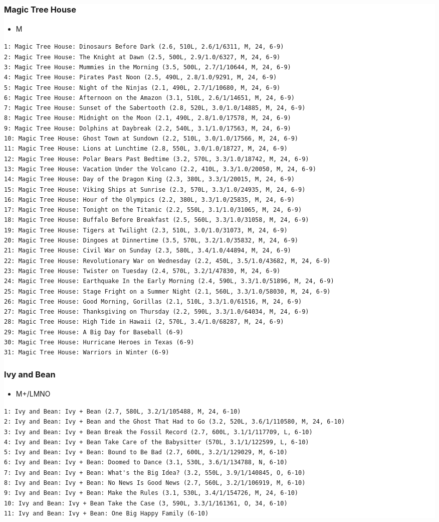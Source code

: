 

### Magic Tree House

* M

```
1: Magic Tree House: Dinosaurs Before Dark (2.6, 510L, 2.6/1/6311, M, 24, 6-9)
2: Magic Tree House: The Knight at Dawn (2.5, 500L, 2.9/1.0/6327, M, 24, 6-9)
3: Magic Tree House: Mummies in the Morning (3.5, 500L, 2.7/1/10644, M, 24, 6-9)
4: Magic Tree House: Pirates Past Noon (2.5, 490L, 2.8/1.0/9291, M, 24, 6-9)
5: Magic Tree House: Night of the Ninjas (2.1, 490L, 2.7/1/10680, M, 24, 6-9)
6: Magic Tree House: Afternoon on the Amazon (3.1, 510L, 2.6/1/14651, M, 24, 6-9)
7: Magic Tree House: Sunset of the Sabertooth (2.8, 520L, 3.0/1.0/14885, M, 24, 6-9)
8: Magic Tree House: Midnight on the Moon (2.1, 490L, 2.8/1.0/17578, M, 24, 6-9)
9: Magic Tree House: Dolphins at Daybreak (2.2, 540L, 3.1/1.0/17563, M, 24, 6-9)
10: Magic Tree House: Ghost Town at Sundown (2.2, 510L, 3.0/1.0/17566, M, 24, 6-9)
11: Magic Tree House: Lions at Lunchtime (2.8, 550L, 3.0/1.0/18727, M, 24, 6-9)
12: Magic Tree House: Polar Bears Past Bedtime (3.2, 570L, 3.3/1.0/18742, M, 24, 6-9)
13: Magic Tree House: Vacation Under the Volcano (2.2, 410L, 3.3/1.0/20050, M, 24, 6-9)
14: Magic Tree House: Day of the Dragon King (2.3, 380L, 3.3/1/20015, M, 24, 6-9)
15: Magic Tree House: Viking Ships at Sunrise (2.3, 570L, 3.3/1.0/24935, M, 24, 6-9)
16: Magic Tree House: Hour of the Olympics (2.2, 380L, 3.3/1.0/25835, M, 24, 6-9)
17: Magic Tree House: Tonight on the Titanic (2.2, 550L, 3.1/1.0/31065, M, 24, 6-9)
18: Magic Tree House: Buffalo Before Breakfast (2.5, 560L, 3.3/1.0/31058, M, 24, 6-9)
19: Magic Tree House: Tigers at Twilight (2.3, 510L, 3.0/1.0/31073, M, 24, 6-9)
20: Magic Tree House: Dingoes at Dinnertime (3.5, 570L, 3.2/1.0/35832, M, 24, 6-9)
21: Magic Tree House: Civil War on Sunday (2.3, 580L, 3.4/1.0/44894, M, 24, 6-9)
22: Magic Tree House: Revolutionary War on Wednesday (2.2, 450L, 3.5/1.0/43682, M, 24, 6-9)
23: Magic Tree House: Twister on Tuesday (2.4, 570L, 3.2/1/47830, M, 24, 6-9)
24: Magic Tree House: Earthquake In the Early Morning (2.4, 590L, 3.3/1.0/51896, M, 24, 6-9)
25: Magic Tree House: Stage Fright on a Summer Night (2.1, 560L, 3.3/1.0/58030, M, 24, 6-9)
26: Magic Tree House: Good Morning, Gorillas (2.1, 510L, 3.3/1.0/61516, M, 24, 6-9)
27: Magic Tree House: Thanksgiving on Thursday (2.2, 590L, 3.3/1.0/64034, M, 24, 6-9)
28: Magic Tree House: High Tide in Hawaii (2, 570L, 3.4/1.0/68287, M, 24, 6-9)
29: Magic Tree House: A Big Day for Baseball (6-9)
30: Magic Tree House: Hurricane Heroes in Texas (6-9)
31: Magic Tree House: Warriors in Winter (6-9)
```



### Ivy and Bean

* M+/LMNO

```
1: Ivy and Bean: Ivy + Bean (2.7, 580L, 3.2/1/105488, M, 24, 6-10)
2: Ivy and Bean: Ivy + Bean and the Ghost That Had to Go (3.2, 520L, 3.6/1/110580, M, 24, 6-10)
3: Ivy and Bean: Ivy + Bean Break the Fossil Record (2.7, 600L, 3.1/1/117709, L, 6-10)
4: Ivy and Bean: Ivy + Bean Take Care of the Babysitter (570L, 3.1/1/122599, L, 6-10)
5: Ivy and Bean: Ivy + Bean: Bound to Be Bad (2.7, 600L, 3.2/1/129029, M, 6-10)
6: Ivy and Bean: Ivy + Bean: Doomed to Dance (3.1, 530L, 3.6/1/134788, N, 6-10)
7: Ivy and Bean: Ivy + Bean: What's the Big Idea? (3.2, 550L, 3.9/1/140845, O, 6-10)
8: Ivy and Bean: Ivy + Bean: No News Is Good News (2.7, 560L, 3.2/1/106919, M, 6-10)
9: Ivy and Bean: Ivy + Bean: Make the Rules (3.1, 530L, 3.4/1/154726, M, 24, 6-10)
10: Ivy and Bean: Ivy + Bean Take the Case (3, 590L, 3.3/1/161361, O, 34, 6-10)
11: Ivy and Bean: Ivy + Bean: One Big Happy Family (6-10)
```

